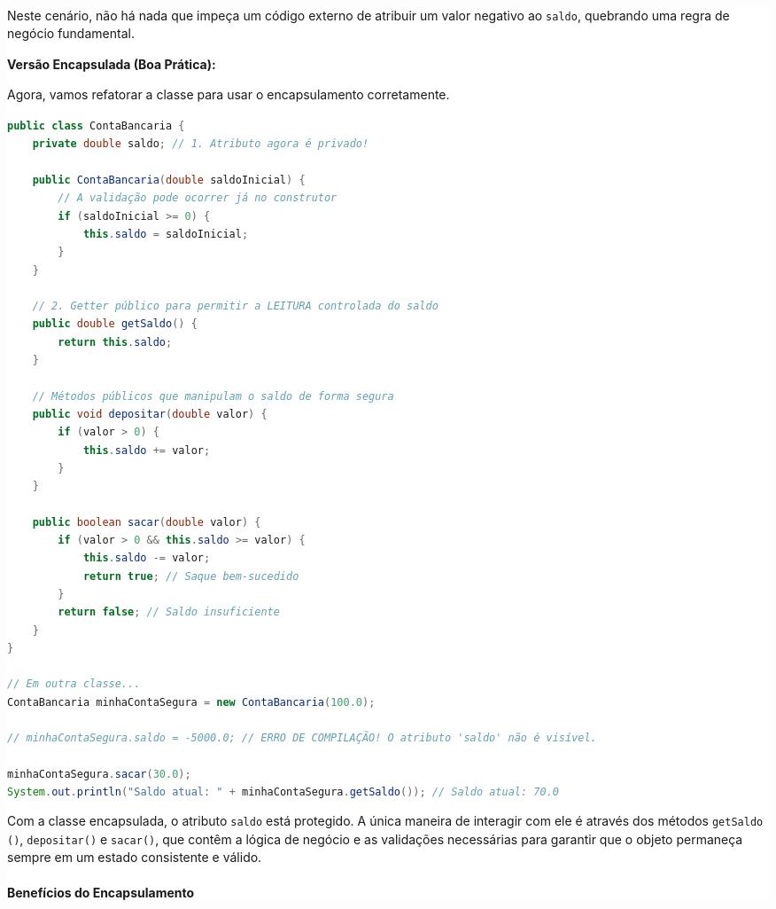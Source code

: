 Neste cenário, não há nada que impeça um código externo de atribuir um valor negativo ao `saldo`, quebrando uma regra de negócio fundamental.

**Versão Encapsulada (Boa Prática):**

Agora, vamos refatorar a classe para usar o encapsulamento corretamente.

```java
public class ContaBancaria {
    private double saldo; // 1. Atributo agora é privado!

    public ContaBancaria(double saldoInicial) {
        // A validação pode ocorrer já no construtor
        if (saldoInicial >= 0) {
            this.saldo = saldoInicial;
        }
    }

    // 2. Getter público para permitir a LEITURA controlada do saldo
    public double getSaldo() {
        return this.saldo;
    }

    // Métodos públicos que manipulam o saldo de forma segura
    public void depositar(double valor) {
        if (valor > 0) {
            this.saldo += valor;
        }
    }

    public boolean sacar(double valor) {
        if (valor > 0 && this.saldo >= valor) {
            this.saldo -= valor;
            return true; // Saque bem-sucedido
        }
        return false; // Saldo insuficiente
    }
}

// Em outra classe...
ContaBancaria minhaContaSegura = new ContaBancaria(100.0);

// minhaContaSegura.saldo = -5000.0; // ERRO DE COMPILAÇÃO! O atributo 'saldo' não é visível.

minhaContaSegura.sacar(30.0);
System.out.println("Saldo atual: " + minhaContaSegura.getSaldo()); // Saldo atual: 70.0
```

Com a classe encapsulada, o atributo `saldo` está protegido. A única maneira de interagir com ele é através dos métodos `getSaldo()`, `depositar()` e `sacar()`, que contêm a lógica de negócio e as validações necessárias para garantir que o objeto permaneça sempre em um estado consistente e válido.

#### Benefícios do Encapsulamento
